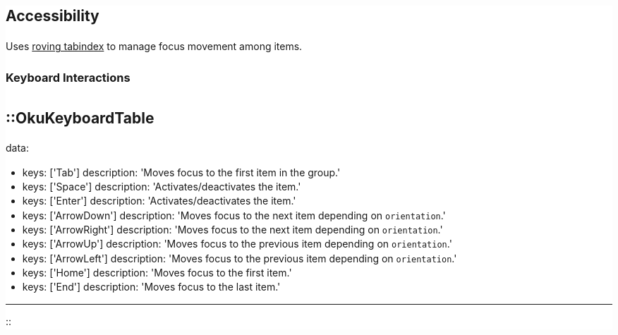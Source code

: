 ## Accessibility

Uses [roving tabindex](https://www.w3.org/TR/wai-aria-practices-1.2/examples/radio/radio.html) to manage focus movement among items.

### Keyboard Interactions

::OkuKeyboardTable
---
data:
  - keys: ['Tab']
    description: 'Moves focus to the first item in the group.'
  - keys: ['Space']
    description: 'Activates/deactivates the item.'
  - keys: ['Enter']
    description: 'Activates/deactivates the item.'
  - keys: ['ArrowDown']
    description: 'Moves focus to the next item depending on `orientation`.'
  - keys: ['ArrowRight']
    description: 'Moves focus to the next item depending on `orientation`.'
  - keys: ['ArrowUp']
    description: 'Moves focus to the previous item depending on `orientation`.'
  - keys: ['ArrowLeft']
    description: 'Moves focus to the previous item depending on `orientation`.'
  - keys: ['Home']
    description: 'Moves focus to the first item.'
  - keys: ['End']
    description: 'Moves focus to the last item.'
---
::

